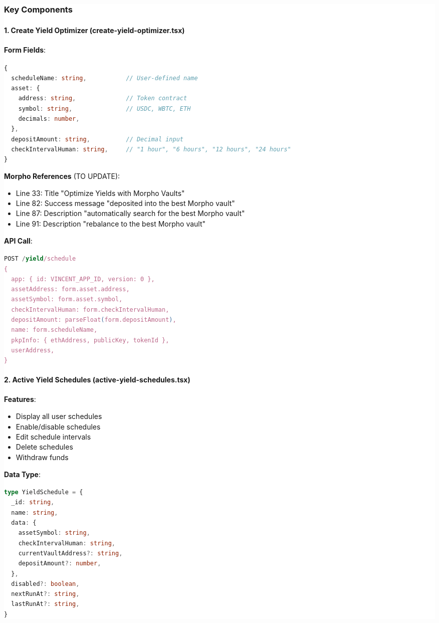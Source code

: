 ### Key Components

#### **1. Create Yield Optimizer** (create-yield-optimizer.tsx)

**Form Fields**:
```typescript
{
  scheduleName: string,           // User-defined name
  asset: {
    address: string,              // Token contract
    symbol: string,               // USDC, WBTC, ETH
    decimals: number,
  },
  depositAmount: string,          // Decimal input
  checkIntervalHuman: string,     // "1 hour", "6 hours", "12 hours", "24 hours"
}
```

**Morpho References** (TO UPDATE):
- Line 33: Title "Optimize Yields with Morpho Vaults"
- Line 82: Success message "deposited into the best Morpho vault"
- Line 87: Description "automatically search for the best Morpho vault"
- Line 91: Description "rebalance to the best Morpho vault"

**API Call**:
```typescript
POST /yield/schedule
{
  app: { id: VINCENT_APP_ID, version: 0 },
  assetAddress: form.asset.address,
  assetSymbol: form.asset.symbol,
  checkIntervalHuman: form.checkIntervalHuman,
  depositAmount: parseFloat(form.depositAmount),
  name: form.scheduleName,
  pkpInfo: { ethAddress, publicKey, tokenId },
  userAddress,
}
```

#### **2. Active Yield Schedules** (active-yield-schedules.tsx)

**Features**:
- Display all user schedules
- Enable/disable schedules
- Edit schedule intervals
- Delete schedules
- Withdraw funds

**Data Type**:
```typescript
type YieldSchedule = {
  _id: string,
  name: string,
  data: {
    assetSymbol: string,
    checkIntervalHuman: string,
    currentVaultAddress?: string,
    depositAmount?: number,
  },
  disabled?: boolean,
  nextRunAt?: string,
  lastRunAt?: string,
}
```
